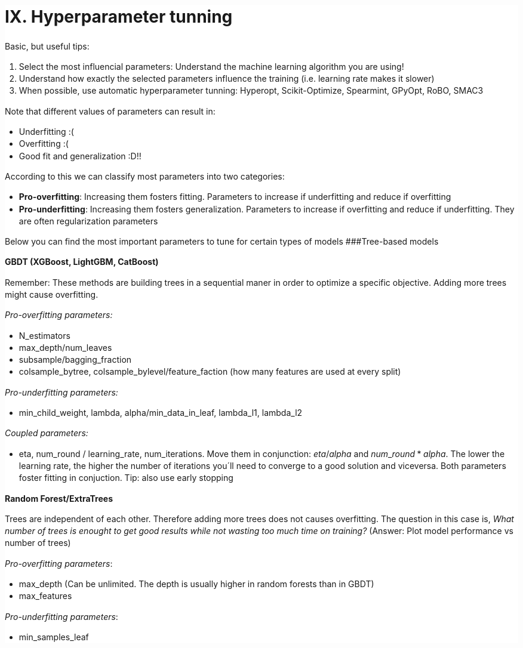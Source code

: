 
# IX. Hyperparameter tunning 

Basic, but useful tips: 
1. Select the most influencial parameters: Understand the machine learning algorithm you are using!
2. Understand how exactly the selected parameters influence the training (i.e. learning rate makes it slower)
3. When possible, use automatic hyperparameter tunning: Hyperopt, Scikit-Optimize, Spearmint, GPyOpt, RoBO, SMAC3

Note that different values of parameters can result in:
- Underfitting :(
- Overfitting :(
- Good fit and generalization :D!!

According to this we can classify most parameters into two categories:
- **Pro-overfitting**:  Increasing them fosters fitting. Parameters to increase if underfitting and reduce if overfitting
- **Pro-underfitting**: Increasing them fosters generalization. Parameters to increase if overfitting and reduce if underfitting. They are often regularization parameters

Below you can find the most important parameters to tune for certain types of models
###Tree-based models

**GBDT (XGBoost, LightGBM, CatBoost)**

Remember: These methods are building trees in a sequential maner in order to optimize a specific objective. Adding more trees might cause overfitting.

*Pro-overfitting parameters:*
 - N_estimators
- max_depth/num_leaves 
- subsample/bagging_fraction
- colsample_bytree, colsample_bylevel/feature_faction (how many features are used at every split)

*Pro-underfitting parameters:*
- min_child_weight, lambda, alpha/min_data_in_leaf, lambda_l1, lambda_l2

*Coupled parameters:*
- eta, num_round / learning_rate, num_iterations. Move them in conjunction: $eta/alpha$ and $num\_round*alpha$. The lower the learning rate, the higher the number of iterations you´ll need to converge to a good solution and viceversa. Both parameters foster fitting in conjuction. Tip: also use early stopping

**Random Forest/ExtraTrees**

Trees are independent of each other. Therefore adding more trees does not causes overfitting. The question in this case is, 
*What number of trees is enought to get good results while not wasting too much time on training?* (Answer: Plot model performance vs number of trees)

*Pro-overfitting parameters*:
- max_depth (Can be unlimited. The depth is usually higher in random forests than in GBDT)
- max_features

*Pro-underfitting parameters*:
- min_samples_leaf

